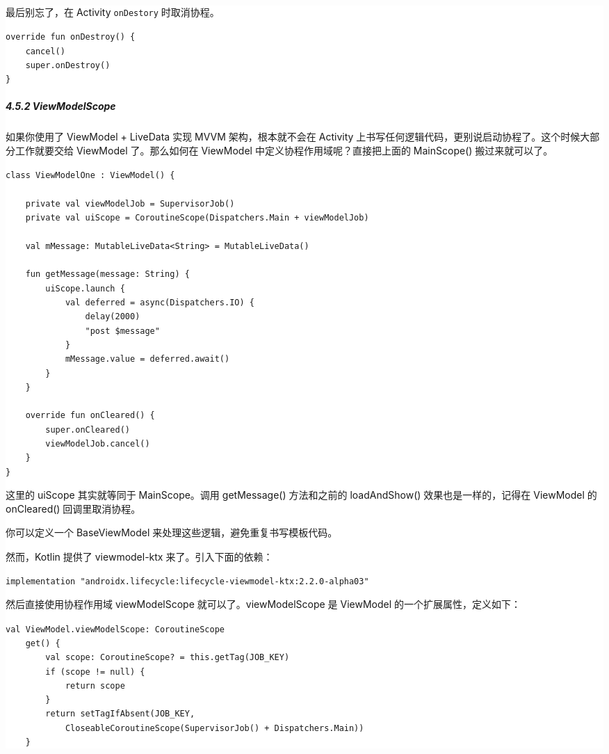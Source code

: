 最后别忘了，在 Activity `onDestory` 时取消协程。

```
override fun onDestroy() {
    cancel()
    super.onDestroy()
}
```

##### 4.5.2 ViewModelScope
如果你使用了 ViewModel + LiveData 实现 MVVM 架构，根本就不会在 Activity 上书写任何逻辑代码，更别说启动协程了。这个时候大部分工作就要交给 ViewModel 了。那么如何在 ViewModel 中定义协程作用域呢？直接把上面的 MainScope() 搬过来就可以了。

```
class ViewModelOne : ViewModel() {

    private val viewModelJob = SupervisorJob()
    private val uiScope = CoroutineScope(Dispatchers.Main + viewModelJob)

    val mMessage: MutableLiveData<String> = MutableLiveData()

    fun getMessage(message: String) {
        uiScope.launch {
            val deferred = async(Dispatchers.IO) {
                delay(2000)
                "post $message"
            }
            mMessage.value = deferred.await()
        }
    }

    override fun onCleared() {
        super.onCleared()
        viewModelJob.cancel()
    }
}
```

这里的 uiScope 其实就等同于 MainScope。调用 getMessage() 方法和之前的 loadAndShow() 效果也是一样的，记得在 ViewModel 的 onCleared() 回调里取消协程。

你可以定义一个 BaseViewModel 来处理这些逻辑，避免重复书写模板代码。

然而，Kotlin 提供了 viewmodel-ktx 来了。引入下面的依赖：

```
implementation "androidx.lifecycle:lifecycle-viewmodel-ktx:2.2.0-alpha03"
```

然后直接使用协程作用域 viewModelScope 就可以了。viewModelScope 是 ViewModel 的一个扩展属性，定义如下：

```
val ViewModel.viewModelScope: CoroutineScope
    get() {
        val scope: CoroutineScope? = this.getTag(JOB_KEY)
        if (scope != null) {
            return scope
        }
        return setTagIfAbsent(JOB_KEY,
            CloseableCoroutineScope(SupervisorJob() + Dispatchers.Main))
    }
```
